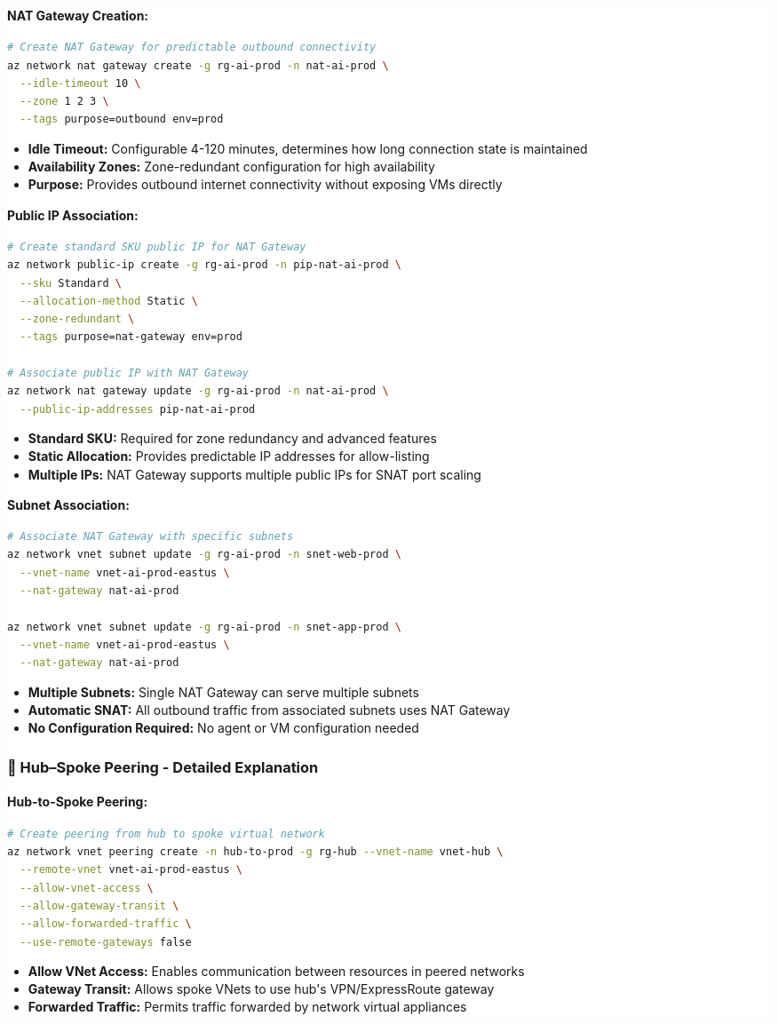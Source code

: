 **NAT Gateway Creation:**
```bash
# Create NAT Gateway for predictable outbound connectivity
az network nat gateway create -g rg-ai-prod -n nat-ai-prod \
  --idle-timeout 10 \
  --zone 1 2 3 \
  --tags purpose=outbound env=prod
```
* **Idle Timeout:** Configurable 4-120 minutes, determines how long connection state is maintained
* **Availability Zones:** Zone-redundant configuration for high availability
* **Purpose:** Provides outbound internet connectivity without exposing VMs directly

**Public IP Association:**
```bash
# Create standard SKU public IP for NAT Gateway
az network public-ip create -g rg-ai-prod -n pip-nat-ai-prod \
  --sku Standard \
  --allocation-method Static \
  --zone-redundant \
  --tags purpose=nat-gateway env=prod

# Associate public IP with NAT Gateway
az network nat gateway update -g rg-ai-prod -n nat-ai-prod \
  --public-ip-addresses pip-nat-ai-prod
```
* **Standard SKU:** Required for zone redundancy and advanced features
* **Static Allocation:** Provides predictable IP addresses for allow-listing
* **Multiple IPs:** NAT Gateway supports multiple public IPs for SNAT port scaling

**Subnet Association:**
```bash
# Associate NAT Gateway with specific subnets
az network vnet subnet update -g rg-ai-prod -n snet-web-prod \
  --vnet-name vnet-ai-prod-eastus \
  --nat-gateway nat-ai-prod

az network vnet subnet update -g rg-ai-prod -n snet-app-prod \
  --vnet-name vnet-ai-prod-eastus \
  --nat-gateway nat-ai-prod
```
* **Multiple Subnets:** Single NAT Gateway can serve multiple subnets
* **Automatic SNAT:** All outbound traffic from associated subnets uses NAT Gateway
* **No Configuration Required:** No agent or VM configuration needed

### 🧱 Hub–Spoke Peering - Detailed Explanation

**Hub-to-Spoke Peering:**
```bash
# Create peering from hub to spoke virtual network
az network vnet peering create -n hub-to-prod -g rg-hub --vnet-name vnet-hub \
  --remote-vnet vnet-ai-prod-eastus \
  --allow-vnet-access \
  --allow-gateway-transit \
  --allow-forwarded-traffic \
  --use-remote-gateways false
```
* **Allow VNet Access:** Enables communication between resources in peered networks
* **Gateway Transit:** Allows spoke VNets to use hub's VPN/ExpressRoute gateway
* **Forwarded Traffic:** Permits traffic forwarded by network virtual appliances
